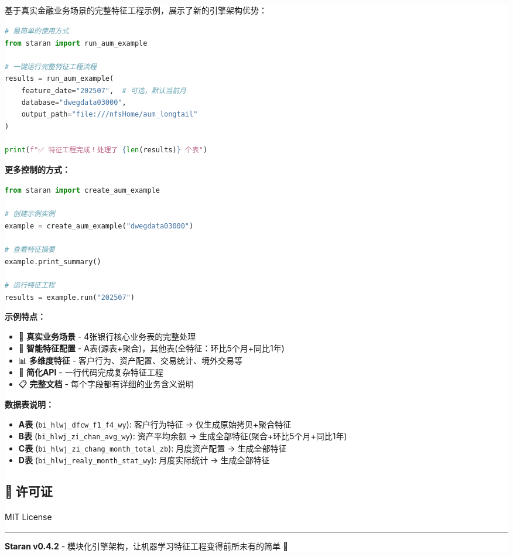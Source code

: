基于真实金融业务场景的完整特征工程示例，展示了新的引擎架构优势：

```python
# 最简单的使用方式
from staran import run_aum_example

# 一键运行完整特征工程流程
results = run_aum_example(
    feature_date="202507",  # 可选，默认当前月
    database="dwegdata03000",
    output_path="file:///nfsHome/aum_longtail"
)

print(f"✅ 特征工程完成！处理了 {len(results)} 个表")
```

**更多控制的方式：**
```python
from staran import create_aum_example

# 创建示例实例
example = create_aum_example("dwegdata03000")

# 查看特征摘要
example.print_summary()

# 运行特征工程
results = example.run("202507")
```

**示例特点：**
- 🏦 **真实业务场景** - 4张银行核心业务表的完整处理
- 🔧 **智能特征配置** - A表(源表+聚合)，其他表(全特征：环比5个月+同比1年)
- 📊 **多维度特征** - 客户行为、资产配置、交易统计、境外交易等
- 🚀 **简化API** - 一行代码完成复杂特征工程
- 📋 **完整文档** - 每个字段都有详细的业务含义说明

**数据表说明：**
- **A表** (`bi_hlwj_dfcw_f1_f4_wy`): 客户行为特征 → 仅生成原始拷贝+聚合特征
- **B表** (`bi_hlwj_zi_chan_avg_wy`): 资产平均余额 → 生成全部特征(聚合+环比5个月+同比1年)
- **C表** (`bi_hlwj_zi_chang_month_total_zb`): 月度资产配置 → 生成全部特征
- **D表** (`bi_hlwj_realy_month_stat_wy`): 月度实际统计 → 生成全部特征

## 📄 许可证

MIT License

---

**Staran v0.4.2** - 模块化引擎架构，让机器学习特征工程变得前所未有的简单 🌟
